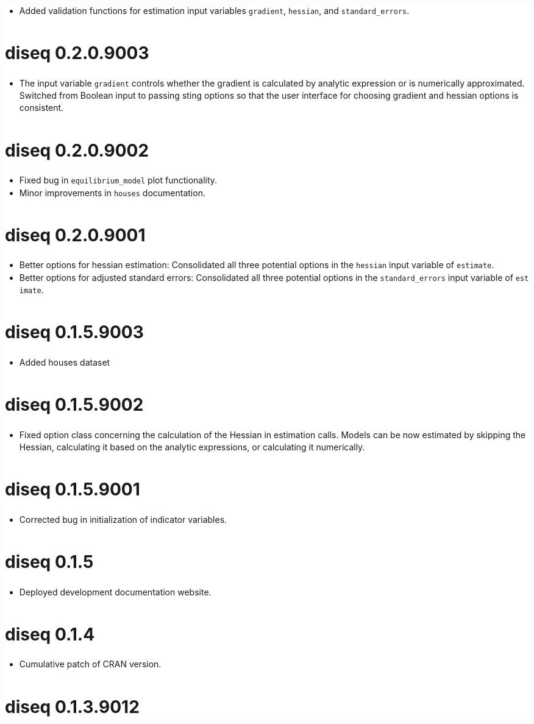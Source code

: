 * Added validation functions for estimation input variables `gradient`, `hessian`, and `standard_errors`. 

# diseq 0.2.0.9003

* The input variable `gradient` controls whether the gradient is calculated by analytic expression or is numerically approximated. Switched from Boolean input to passing sting options so that the user interface for choosing gradient and hessian options is consistent.

# diseq 0.2.0.9002

* Fixed bug in `equilibrium_model` plot functionality.
* Minor improvements in `houses` documentation.

# diseq 0.2.0.9001

* Better options for hessian estimation: Consolidated all three potential options in the `hessian` input variable of `estimate`.
* Better options for adjusted standard errors: Consolidated all three potential options in the `standard_errors` input variable of `estimate`.

# diseq 0.1.5.9003

* Added houses dataset

# diseq 0.1.5.9002

* Fixed option class concerning the calculation of the Hessian in estimation calls. Models can be now estimated by skipping the Hessian, calculating it based on the analytic expressions, or calculating it numerically.

# diseq 0.1.5.9001

* Corrected bug in initialization of indicator variables.

# diseq 0.1.5

* Deployed development documentation website.

# diseq 0.1.4

* Cumulative patch of CRAN version.

# diseq 0.1.3.9012
